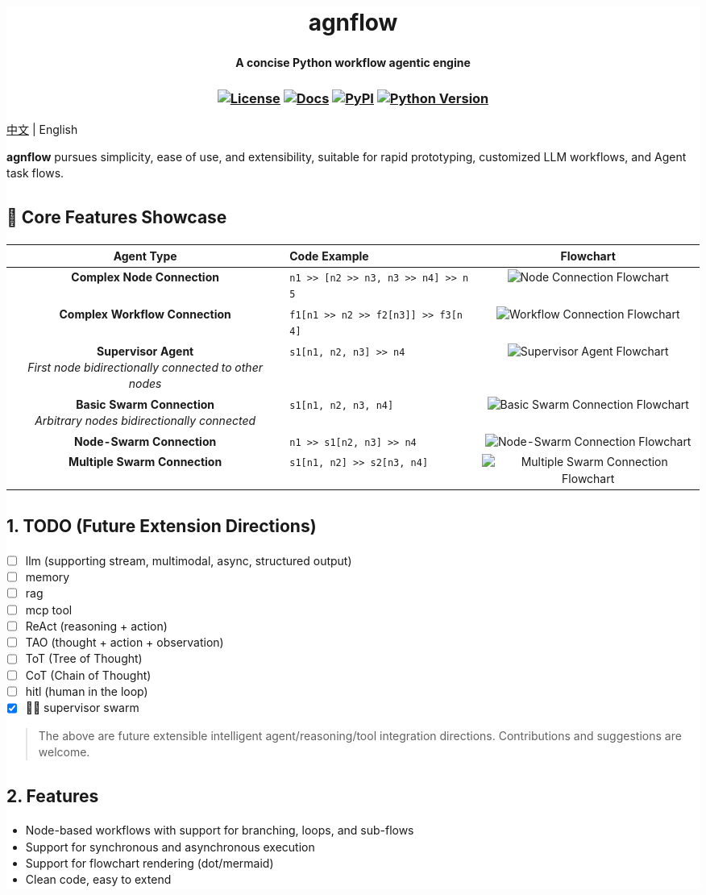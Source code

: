 <div align="center">
  <h1>agnflow</h1>
  <strong>A concise Python workflow agentic engine</strong>
  <br>
  <h3>
    <a href="LICENSE"><img src="https://img.shields.io/badge/License-MIT-yellow.svg" alt="License"></a>
    <a href="https://jianduo1.github.io/agnflow/"><img src="https://img.shields.io/badge/docs-latest-blue.svg" alt="Docs"></a>
    <a href="https://pypi.org/project/agnflow/"><img src="https://img.shields.io/badge/pypi-v0.1.4-blue.svg" alt="PyPI"></a>
    <a href="https://www.python.org/downloads/"><img src="https://img.shields.io/badge/python-3.8+-blue.svg" alt="Python Version"></a>
  </h3>
</div>

[中文](README_zh.md) | English

**agnflow** pursues simplicity, ease of use, and extensibility, suitable for rapid prototyping, customized LLM workflows, and Agent task flows.

## 🎯 Core Features Showcase

| Agent Type | Code Example | Flowchart |
|:----------:|:--------|:------:|
| **Complex Node Connection** | `n1 >> [n2 >> n3, n3 >> n4] >> n5` | <img src="https://raw.githubusercontent.com/jianduo1/agnflow/main/assets/node_mermaid.png" height="150" alt="Node Connection Flowchart"> |
| **Complex Workflow Connection** | `f1[n1 >> n2 >> f2[n3]] >> f3[n4]` | <img src="https://raw.githubusercontent.com/jianduo1/agnflow/main/assets/flow_mermaid.png" height="150" alt="Workflow Connection Flowchart"> |
| **Supervisor Agent**<br>*First node bidirectionally connected to other nodes* | `s1[n1, n2, n3] >> n4` | <img src="https://raw.githubusercontent.com/jianduo1/agnflow/main/assets/supervisor_mermaid.png" height="150" alt="Supervisor Agent Flowchart"> |
| **Basic Swarm Connection**<br>*Arbitrary nodes bidirectionally connected* | `s1[n1, n2, n3, n4]` | <img src="https://raw.githubusercontent.com/jianduo1/agnflow/main/assets/swarm_mermaid1.png" height="150" alt="Basic Swarm Connection Flowchart"> |
| **Node-Swarm Connection** | `n1 >> s1[n2, n3] >> n4` | <img src="https://raw.githubusercontent.com/jianduo1/agnflow/main/assets/swarm_mermaid2.png" height="150" alt="Node-Swarm Connection Flowchart"> |
| **Multiple Swarm Connection** | `s1[n1, n2] >> s2[n3, n4]` | <img src="https://raw.githubusercontent.com/jianduo1/agnflow/main/assets/swarm_mermaid3.png" height="150" alt="Multiple Swarm Connection Flowchart"> |

## 1. TODO (Future Extension Directions)

- [ ] llm (supporting stream, multimodal, async, structured output)
- [ ] memory
- [ ] rag
- [ ] mcp tool
- [ ] ReAct (reasoning + action)
- [ ] TAO (thought + action + observation)
- [ ] ToT (Tree of Thought)
- [ ] CoT (Chain of Thought)
- [ ] hitl (human in the loop)
- [X] 👏🏻 supervisor swarm

> The above are future extensible intelligent agent/reasoning/tool integration directions. Contributions and suggestions are welcome.

## 2. Features
- Node-based workflows with support for branching, loops, and sub-flows
- Support for synchronous and asynchronous execution
- Support for flowchart rendering (dot/mermaid)
- Clean code, easy to extend
